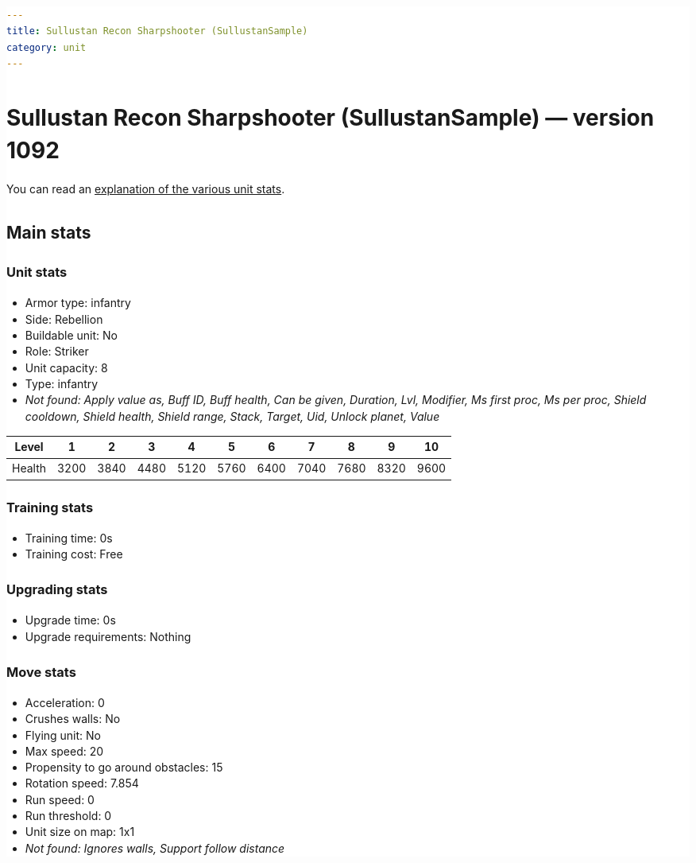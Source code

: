 ```yaml
---
title: Sullustan Recon Sharpshooter (SullustanSample)
category: unit
---
```


# Sullustan Recon Sharpshooter (SullustanSample) — version 1092

You can read an [explanation  of the various unit stats](unitexplained.md).

## Main stats

### Unit stats

  * Armor type: infantry
  * Side: Rebellion
  * Buildable unit: No
  * Role: Striker
  * Unit capacity: 8
  * Type: infantry
  * _Not found: Apply value as, Buff ID, Buff health, Can be given, Duration, Lvl, Modifier, Ms first proc, Ms per proc, Shield cooldown, Shield health, Shield range, Stack, Target, Uid, Unlock planet, Value_

|Level |1   |2   |3   |4   |5   |6   |7   |8   |9   |10  |
|------|----|----|----|----|----|----|----|----|----|----|
|Health|3200|3840|4480|5120|5760|6400|7040|7680|8320|9600|


### Training stats

  * Training time: 0s
  * Training cost: Free

### Upgrading stats

  * Upgrade time: 0s
  * Upgrade requirements: Nothing

### Move stats

  * Acceleration: 0
  * Crushes walls: No
  * Flying unit: No
  * Max speed: 20
  * Propensity to go around obstacles: 15
  * Rotation speed: 7.854
  * Run speed: 0
  * Run threshold: 0
  * Unit size on map: 1x1
  * _Not found: Ignores walls, Support follow distance_

